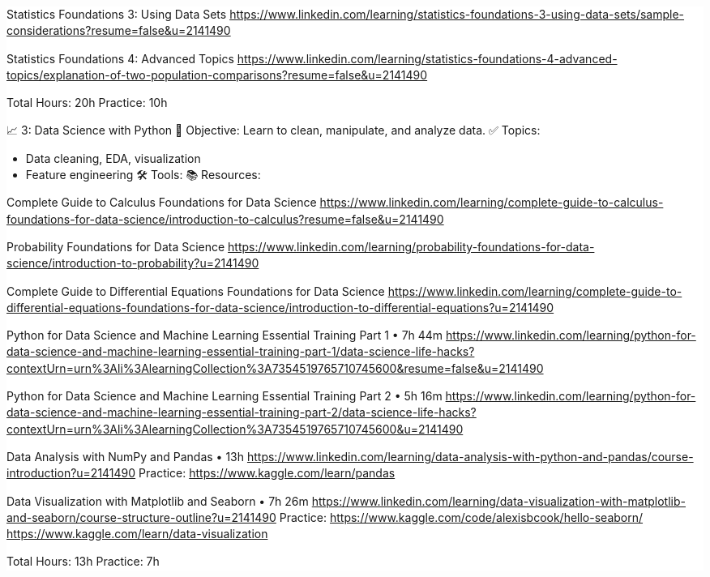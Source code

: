 Statistics Foundations 3: Using Data Sets
https://www.linkedin.com/learning/statistics-foundations-3-using-data-sets/sample-considerations?resume=false&u=2141490

Statistics Foundations 4: Advanced Topics
https://www.linkedin.com/learning/statistics-foundations-4-advanced-topics/explanation-of-two-population-comparisons?resume=false&u=2141490


Total Hours: 20h
Practice: 10h

📈 3: Data Science with Python
🎯 Objective: Learn to clean, manipulate, and analyze data.
✅ Topics:
* Data cleaning, EDA, visualization
* Feature engineering
🛠 Tools:
📚 Resources:

Complete Guide to Calculus Foundations for Data Science
https://www.linkedin.com/learning/complete-guide-to-calculus-foundations-for-data-science/introduction-to-calculus?resume=false&u=2141490

Probability Foundations for Data Science
https://www.linkedin.com/learning/probability-foundations-for-data-science/introduction-to-probability?u=2141490

Complete Guide to Differential Equations Foundations for Data Science
https://www.linkedin.com/learning/complete-guide-to-differential-equations-foundations-for-data-science/introduction-to-differential-equations?u=2141490

Python for Data Science and Machine Learning Essential Training Part 1 	•	7h 44m 
https://www.linkedin.com/learning/python-for-data-science-and-machine-learning-essential-training-part-1/data-science-life-hacks?contextUrn=urn%3Ali%3AlearningCollection%3A7354519765710745600&resume=false&u=2141490

Python for Data Science and Machine Learning Essential Training Part 2 	•	5h 16m 
https://www.linkedin.com/learning/python-for-data-science-and-machine-learning-essential-training-part-2/data-science-life-hacks?contextUrn=urn%3Ali%3AlearningCollection%3A7354519765710745600&u=2141490

Data Analysis with NumPy and Pandas 	•	13h 
https://www.linkedin.com/learning/data-analysis-with-python-and-pandas/course-introduction?u=2141490
Practice:
https://www.kaggle.com/learn/pandas

Data Visualization with Matplotlib and Seaborn 	•	7h 26m
https://www.linkedin.com/learning/data-visualization-with-matplotlib-and-seaborn/course-structure-outline?u=2141490
Practice:
https://www.kaggle.com/code/alexisbcook/hello-seaborn/
https://www.kaggle.com/learn/data-visualization

Total Hours: 13h
Practice: 7h
